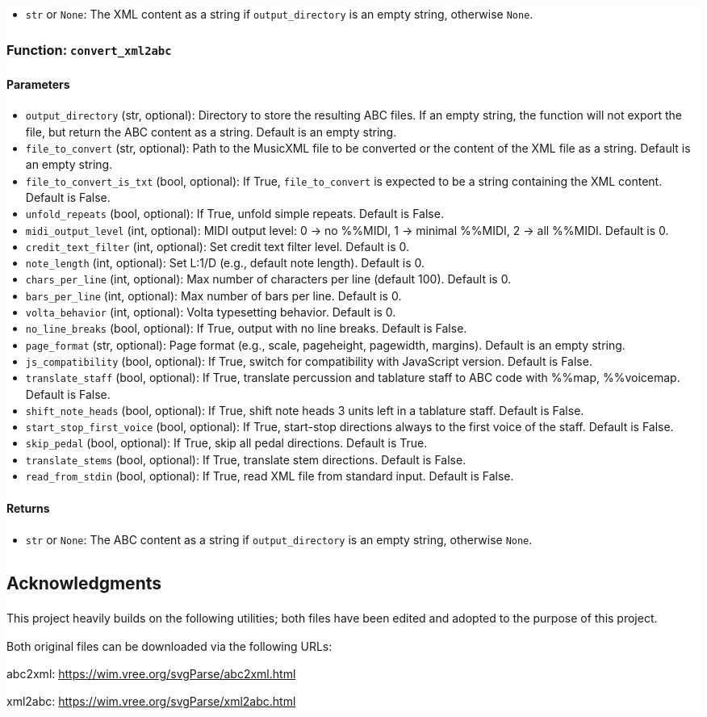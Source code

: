 - `str` or `None`: The XML content as a string if `output_directory` is an empty string, otherwise `None`.

### Function: `convert_xml2abc`

#### Parameters

- `output_directory` (str, optional): Directory to store the resulting ABC files. If an empty string, the function will not export the file, but return the ABC content as a string. Default is an empty string.
- `file_to_convert` (str, optional): Path to the MusicXML file to be converted or the content of the XML file as a string. Default is an empty string.
- `file_to_convert_is_txt` (bool, optional): If True, `file_to_convert` is expected to be a string containing the XML content. Default is False.
- `unfold_repeats` (bool, optional): If True, unfold simple repeats. Default is False.
- `midi_output_level` (int, optional): MIDI output level: 0 -> no %%MIDI, 1 -> minimal %%MIDI, 2 -> all %%MIDI. Default is 0.
- `credit_text_filter` (int, optional): Set credit text filter level. Default is 0.
- `note_length` (int, optional): Set L:1/D (e.g., default note length). Default is 0.
- `chars_per_line` (int, optional): Max number of characters per line (default 100). Default is 0.
- `bars_per_line` (int, optional): Max number of bars per line. Default is 0.
- `volta_behavior` (int, optional): Volta typesetting behavior. Default is 0.
- `no_line_breaks` (bool, optional): If True, output with no line breaks. Default is False.
- `page_format` (str, optional): Page format (e.g., scale, pageheight, pagewidth, margins). Default is an empty string.
- `js_compatibility` (bool, optional): If True, switch for compatibility with JavaScript version. Default is False.
- `translate_staff` (bool, optional): If True, translate percussion and tablature staff to ABC code with %%map, %%voicemap. Default is False.
- `shift_note_heads` (bool, optional): If True, shift note heads 3 units left in a tablature staff. Default is False.
- `start_stop_first_voice` (bool, optional): If True, start-stop directions always to the first voice of the staff. Default is False.
- `skip_pedal` (bool, optional): If True, skip all pedal directions. Default is True.
- `translate_stems` (bool, optional): If True, translate stem directions. Default is False.
- `read_from_stdin` (bool, optional): If True, read XML file from standard input. Default is False.

#### Returns

- `str` or `None`: The ABC content as a string if `output_directory` is an empty string, otherwise `None`.

## Acknowledgments

This project heavily builds on the following utilities; both files have been edited and adopted to the purpose of this project.

Both original files can be downloaded via the following URLs:

abc2xml: https://wim.vree.org/svgParse/abc2xml.html

xml2abc: https://wim.vree.org/svgParse/xml2abc.html
